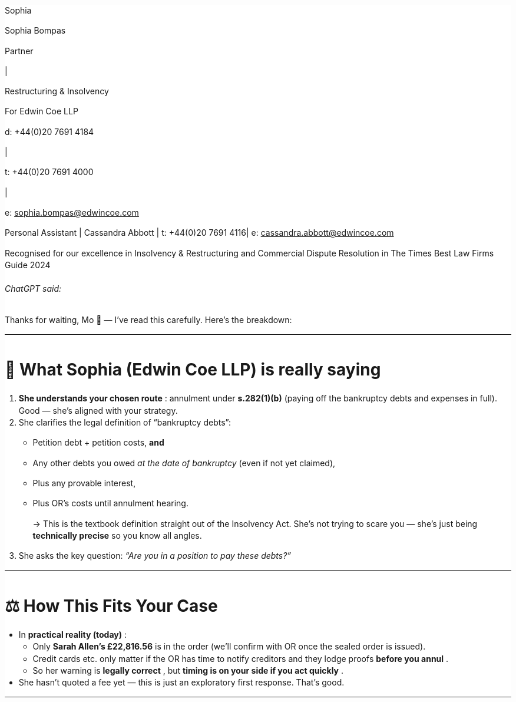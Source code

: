 Sophia

Sophia Bompas


Partner

 |

Restructuring & Insolvency

For Edwin Coe LLP

d: +44(0)20 7691 4184

 |

t: +44(0)20 7691 4000

 |

e: sophia.bompas@edwincoe.com

Personal Assistant | Cassandra Abbott | t: +44(0)20 7691 4116| e: cassandra.abbott@edwincoe.com

Recognised for our excellence in Insolvency & Restructuring and Commercial Dispute Resolution in The Times Best Law Firms Guide 2024

###### ChatGPT said:

Thanks for waiting, Mo 🙏 — I’ve read this carefully. Here’s the breakdown:

---

# 🔎 What Sophia (Edwin Coe LLP) is really saying

1. **She understands your chosen route** : annulment under **s.282(1)(b)** (paying off the bankruptcy debts and expenses in full). Good — she’s aligned with your strategy.
2. She clarifies the legal definition of “bankruptcy debts”:
   * Petition debt + petition costs, **and**
   * Any other debts you owed *at the date of bankruptcy* (even if not yet claimed),
   * Plus any provable interest,
   * Plus OR’s costs until annulment hearing.

     → This is the textbook definition straight out of the Insolvency Act. She’s not trying to scare you — she’s just being **technically precise** so you know all angles.
3. She asks the key question: *“Are you in a position to pay these debts?”*

---

# ⚖️ How This Fits Your Case

* In  **practical reality (today)** :
  * Only **Sarah Allen’s £22,816.56** is in the order (we’ll confirm with OR once the sealed order is issued).
  * Credit cards etc. only matter if the OR has time to notify creditors and they lodge proofs  **before you annul** .
  * So her warning is  **legally correct** , but  **timing is on your side if you act quickly** .
* She hasn’t quoted a fee yet — this is just an exploratory first response. That’s good.

---
